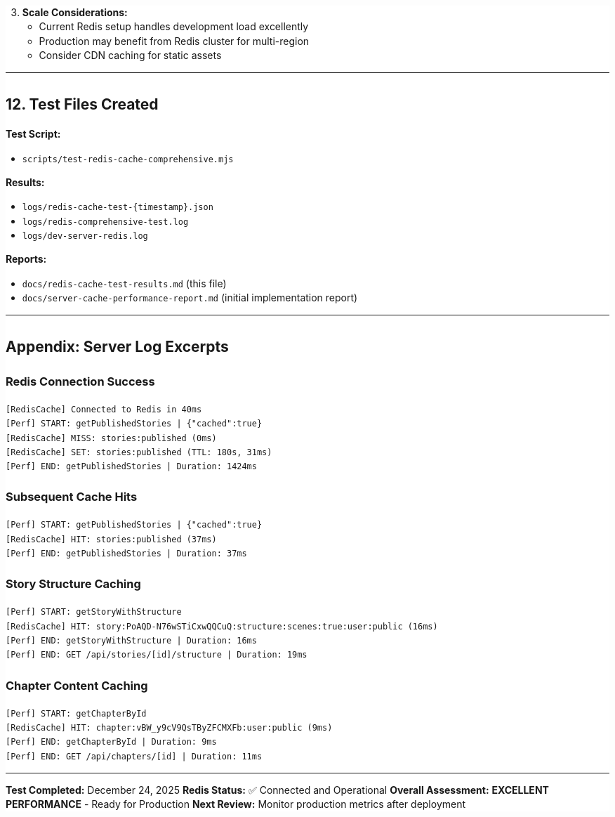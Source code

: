 3. **Scale Considerations:**
   - Current Redis setup handles development load excellently
   - Production may benefit from Redis cluster for multi-region
   - Consider CDN caching for static assets

---

## 12. Test Files Created

**Test Script:**
- `scripts/test-redis-cache-comprehensive.mjs`

**Results:**
- `logs/redis-cache-test-{timestamp}.json`
- `logs/redis-comprehensive-test.log`
- `logs/dev-server-redis.log`

**Reports:**
- `docs/redis-cache-test-results.md` (this file)
- `docs/server-cache-performance-report.md` (initial implementation report)

---

## Appendix: Server Log Excerpts

### Redis Connection Success
```
[RedisCache] Connected to Redis in 40ms
[Perf] START: getPublishedStories | {"cached":true}
[RedisCache] MISS: stories:published (0ms)
[RedisCache] SET: stories:published (TTL: 180s, 31ms)
[Perf] END: getPublishedStories | Duration: 1424ms
```

### Subsequent Cache Hits
```
[Perf] START: getPublishedStories | {"cached":true}
[RedisCache] HIT: stories:published (37ms)
[Perf] END: getPublishedStories | Duration: 37ms
```

### Story Structure Caching
```
[Perf] START: getStoryWithStructure
[RedisCache] HIT: story:PoAQD-N76wSTiCxwQQCuQ:structure:scenes:true:user:public (16ms)
[Perf] END: getStoryWithStructure | Duration: 16ms
[Perf] END: GET /api/stories/[id]/structure | Duration: 19ms
```

### Chapter Content Caching
```
[Perf] START: getChapterById
[RedisCache] HIT: chapter:vBW_y9cV9QsTByZFCMXFb:user:public (9ms)
[Perf] END: getChapterById | Duration: 9ms
[Perf] END: GET /api/chapters/[id] | Duration: 11ms
```

---

**Test Completed:** December 24, 2025
**Redis Status:** ✅ Connected and Operational
**Overall Assessment:** **EXCELLENT PERFORMANCE** - Ready for Production
**Next Review:** Monitor production metrics after deployment
